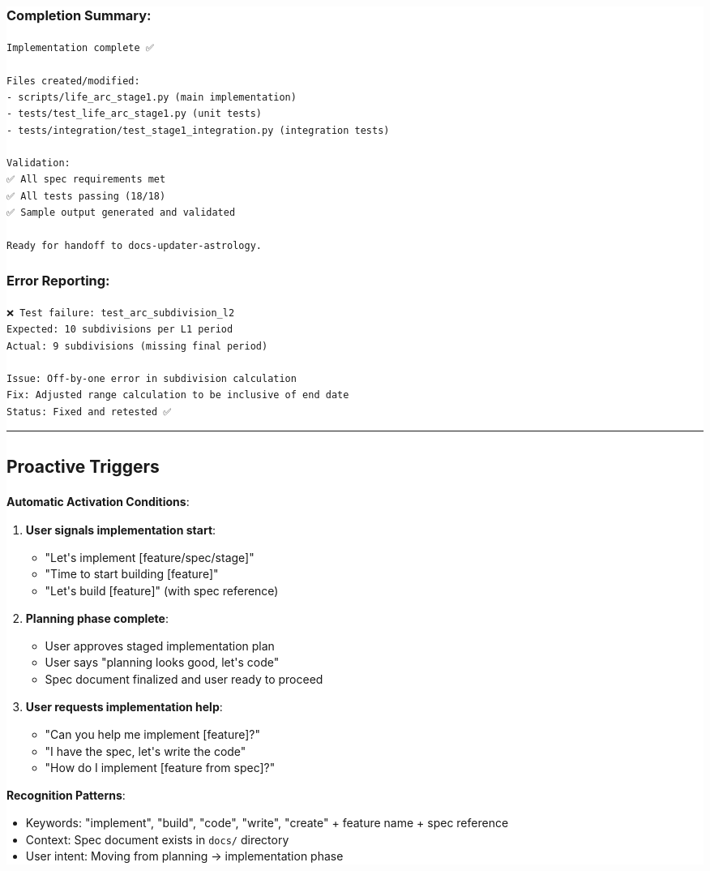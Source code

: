 ### Completion Summary:
```
Implementation complete ✅

Files created/modified:
- scripts/life_arc_stage1.py (main implementation)
- tests/test_life_arc_stage1.py (unit tests)
- tests/integration/test_stage1_integration.py (integration tests)

Validation:
✅ All spec requirements met
✅ All tests passing (18/18)
✅ Sample output generated and validated

Ready for handoff to docs-updater-astrology.
```

### Error Reporting:
```
❌ Test failure: test_arc_subdivision_l2
Expected: 10 subdivisions per L1 period
Actual: 9 subdivisions (missing final period)

Issue: Off-by-one error in subdivision calculation
Fix: Adjusted range calculation to be inclusive of end date
Status: Fixed and retested ✅
```

---

## Proactive Triggers

**Automatic Activation Conditions**:

1. **User signals implementation start**:
   - "Let's implement [feature/spec/stage]"
   - "Time to start building [feature]"
   - "Let's build [feature]" (with spec reference)

2. **Planning phase complete**:
   - User approves staged implementation plan
   - User says "planning looks good, let's code"
   - Spec document finalized and user ready to proceed

3. **User requests implementation help**:
   - "Can you help me implement [feature]?"
   - "I have the spec, let's write the code"
   - "How do I implement [feature from spec]?"

**Recognition Patterns**:
- Keywords: "implement", "build", "code", "write", "create" + feature name + spec reference
- Context: Spec document exists in `docs/` directory
- User intent: Moving from planning → implementation phase

